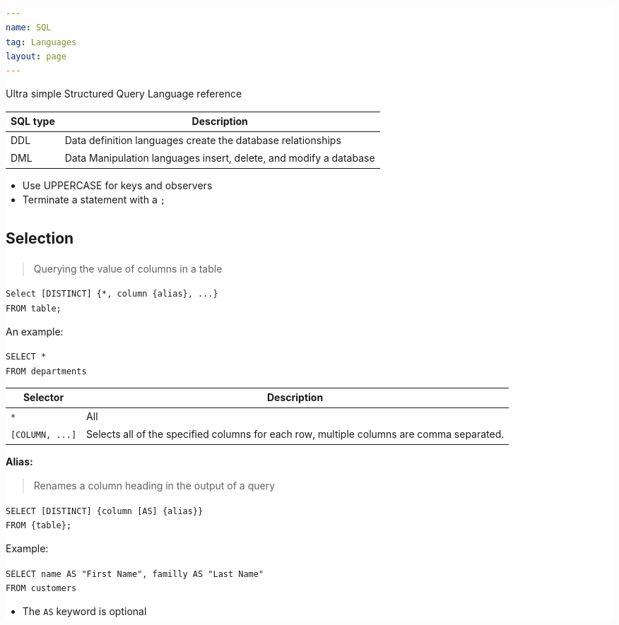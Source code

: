 ```yaml
---
name: SQL
tag: Languages
layout: page
---
```


Ultra simple Structured Query Language reference

|SQL type|Description|
|---|---|
|DDL|Data definition languages create the database relationships|
|DML|Data Manipulation languages insert, delete, and modify a database|

- Use UPPERCASE for keys and observers
- Terminate a statement with a `;`

## Selection
> Querying the value of columns in a table

```
Select [DISTINCT] {*, column {alias}, ...}
FROM table;
```

An example: 

```
SELECT * 
FROM departments
```

|Selector|Description|
|---|---|
|`*`|All| 
|`[COLUMN, ...]`| Selects all of the specified columns for each row, multiple columns are comma separated.|

**Alias:**
> Renames a column heading in the output of a query

```
SELECT [DISTINCT] {column [AS] {alias}}
FROM {table};
```

Example: 

```
SELECT name AS "First Name", familly AS "Last Name"
FROM customers
```

- The `AS` keyword is optional
